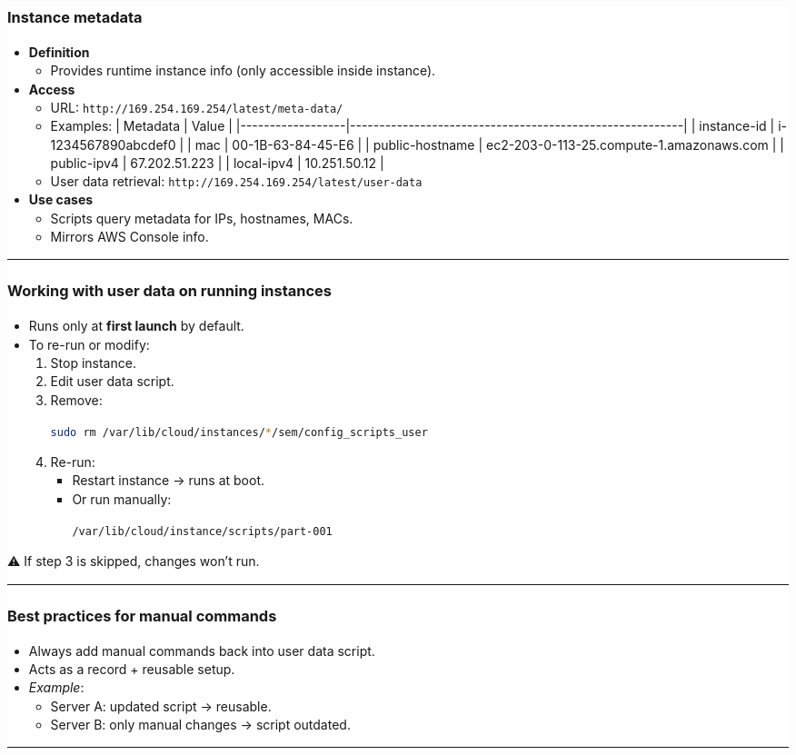 
### Instance metadata
- **Definition**
  - Provides runtime instance info (only accessible inside instance).
- **Access**
  - URL: `http://169.254.169.254/latest/meta-data/`
  - Examples:
    | Metadata         | Value                                                   |
    |------------------|---------------------------------------------------------|
    | instance-id      | i-1234567890abcdef0                                     |
    | mac              | 00-1B-63-84-45-E6                                       |
    | public-hostname  | ec2-203-0-113-25.compute-1.amazonaws.com                |
    | public-ipv4      | 67.202.51.223                                           |
    | local-ipv4       | 10.251.50.12                                            |
  - User data retrieval: `http://169.254.169.254/latest/user-data`
- **Use cases**
  * Scripts query metadata for IPs, hostnames, MACs.
  * Mirrors AWS Console info.

---

### Working with user data on running instances
- Runs only at **first launch** by default.  
- To re-run or modify:
  1. Stop instance.
  2. Edit user data script.
  3. Remove:
     ```bash
     sudo rm /var/lib/cloud/instances/*/sem/config_scripts_user
     ```
  4. Re-run:
     * Restart instance → runs at boot.  
     * Or run manually:
       ```bash
       /var/lib/cloud/instance/scripts/part-001
       ```
⚠️ If step 3 is skipped, changes won’t run.

---

### Best practices for manual commands
- Always add manual commands back into user data script.
- Acts as a record + reusable setup.
- *Example*:
  - Server A: updated script → reusable.  
  - Server B: only manual changes → script outdated.

---
